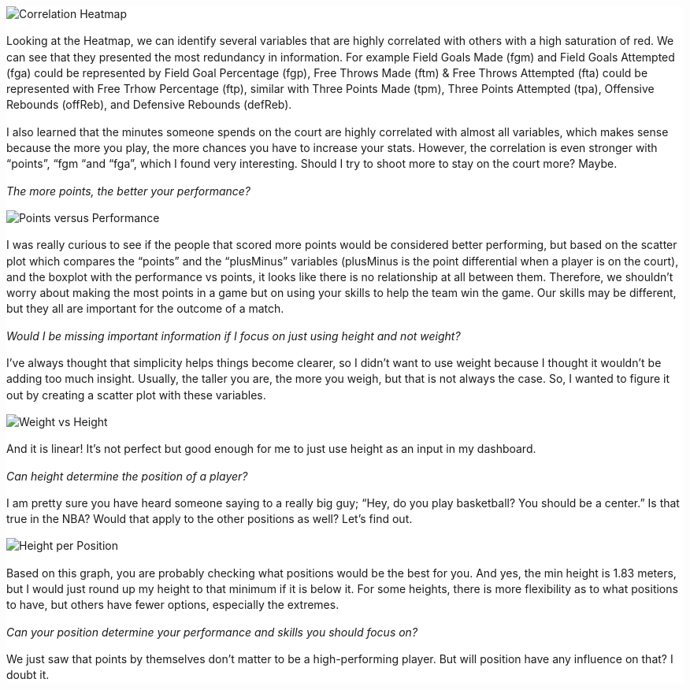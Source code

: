 <img src="https://isaacaguilar97.github.io/my-blog/assets/images/heatmap.png" alt="Correlation Heatmap" width="700"/>

<p>Looking at the Heatmap, we can identify several variables that are highly correlated with others with a high saturation of red. We can see that they presented the most redundancy in information. For example Field Goals Made (fgm) and Field Goals Attempted (fga) could be represented by Field Goal Percentage (fgp), Free Throws Made (ftm) & Free Throws Attempted (fta) could be represented with Free Trhow Percentage (ftp), similar with Three Points Made (tpm), Three Points Attempted (tpa), Offensive Rebounds (offReb), and Defensive Rebounds (defReb).</p>

<p>I also learned that the minutes someone spends on the court are highly correlated with almost all variables, which makes sense because the more you play, the more chances you have to increase your stats. However, the correlation is even stronger with “points”, “fgm “and “fga”, which I found very interesting. Should I try to shoot more to stay on the court more? Maybe.</p>

<p><i>The more points, the better your performance?</i></p>

<img src="https://isaacaguilar97.github.io/my-blog/assets/images/pointsVSperf.png" alt="Points versus Performance" width="800"/>

<p>I was really curious to see if the people that scored more points would be considered better performing, but based on the scatter plot which compares the “points” and the “plusMinus” variables (plusMinus is the point differential when a player is on the court), and the boxplot with the performance vs points, it looks like there is no relationship at all between them. Therefore, we shouldn’t worry about making the most points in a game but on using your skills to help the team win the game. Our skills may be different, but they all are important for the outcome of a match.</p>

<p><i>Would I be missing important information if I focus on just using height and not weight?</i></p>

<p>I’ve always thought that simplicity helps things become clearer, so I didn’t want to use weight because I thought it wouldn’t be adding too much insight. Usually, the taller you are, the more you weigh, but that is not always the case. So, I wanted to figure it out by creating a scatter plot with these variables.</p>

<img src="https://isaacaguilar97.github.io/my-blog/assets/images/weightVSheight.png" alt="Weight vs Height" width="500"/>

<p>And it is linear! It’s not perfect but good enough for me to just use height as an input in my dashboard.</p>

<p><i>Can height determine the position of a player?</i></p>

<p>I am pretty sure you have heard someone saying to a really big guy; “Hey, do you play basketball? You should be a center.” Is that true in the NBA? Would that apply to the other positions as well? Let’s find out.</p>

<img src="https://isaacaguilar97.github.io/my-blog/assets/images/heightPRposition.png" alt="Height per Position" width="800"/>

<p>Based on this graph, you are probably checking what positions would be the best for you. And yes, the min height is 1.83 meters, but I would just round up my height to that minimum if it is below it. For some heights, there is more flexibility as to what positions to have, but others have fewer options, especially the extremes.</p>

<p><i>Can your position determine your performance and skills you should focus on?</i></p>

<p>We just saw that points by themselves don’t matter to be a high-performing player. But will position have any influence on that? I doubt it.</p>

